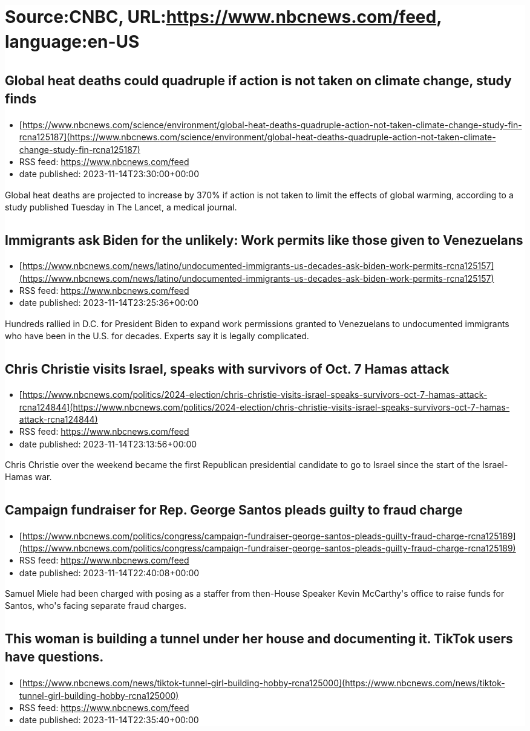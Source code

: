 # Source:CNBC, URL:https://www.nbcnews.com/feed, language:en-US

## Global heat deaths could quadruple if action is not taken on climate change, study finds
 - [https://www.nbcnews.com/science/environment/global-heat-deaths-quadruple-action-not-taken-climate-change-study-fin-rcna125187](https://www.nbcnews.com/science/environment/global-heat-deaths-quadruple-action-not-taken-climate-change-study-fin-rcna125187)
 - RSS feed: https://www.nbcnews.com/feed
 - date published: 2023-11-14T23:30:00+00:00

Global heat deaths are projected to increase by 370% if action is not taken to limit the effects of global warming, according to a study published Tuesday in The Lancet, a medical journal.

## Immigrants ask Biden for the unlikely: Work permits like those given to Venezuelans
 - [https://www.nbcnews.com/news/latino/undocumented-immigrants-us-decades-ask-biden-work-permits-rcna125157](https://www.nbcnews.com/news/latino/undocumented-immigrants-us-decades-ask-biden-work-permits-rcna125157)
 - RSS feed: https://www.nbcnews.com/feed
 - date published: 2023-11-14T23:25:36+00:00

Hundreds rallied in D.C. for President Biden to expand work permissions granted to Venezuelans to undocumented immigrants who have been in the U.S. for decades. Experts say it is legally complicated.

## Chris Christie visits Israel, speaks with survivors of Oct. 7 Hamas attack
 - [https://www.nbcnews.com/politics/2024-election/chris-christie-visits-israel-speaks-survivors-oct-7-hamas-attack-rcna124844](https://www.nbcnews.com/politics/2024-election/chris-christie-visits-israel-speaks-survivors-oct-7-hamas-attack-rcna124844)
 - RSS feed: https://www.nbcnews.com/feed
 - date published: 2023-11-14T23:13:56+00:00

Chris Christie over the weekend became the first Republican presidential candidate to go to Israel since the start of the Israel-Hamas war.

## Campaign fundraiser for Rep. George Santos pleads guilty to fraud charge
 - [https://www.nbcnews.com/politics/congress/campaign-fundraiser-george-santos-pleads-guilty-fraud-charge-rcna125189](https://www.nbcnews.com/politics/congress/campaign-fundraiser-george-santos-pleads-guilty-fraud-charge-rcna125189)
 - RSS feed: https://www.nbcnews.com/feed
 - date published: 2023-11-14T22:40:08+00:00

Samuel Miele had been charged with posing as a staffer from then-House Speaker Kevin McCarthy's office to raise funds for Santos, who's facing separate fraud charges.

## This woman is building a tunnel under her house and documenting it. TikTok users have questions.
 - [https://www.nbcnews.com/news/tiktok-tunnel-girl-building-hobby-rcna125000](https://www.nbcnews.com/news/tiktok-tunnel-girl-building-hobby-rcna125000)
 - RSS feed: https://www.nbcnews.com/feed
 - date published: 2023-11-14T22:35:40+00:00
